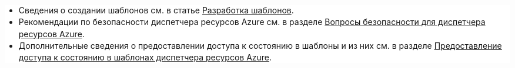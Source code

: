 - Сведения о создании шаблонов см. в статье [Разработка шаблонов](resource-group-authoring-templates.md).
- Рекомендации по безопасности диспетчера ресурсов Azure см. в разделе [Вопросы безопасности для диспетчера ресурсов Azure](best-practices-resource-manager-security.md).
- Дополнительные сведения о предоставлении доступа к состоянию в шаблоны и из них см. в разделе [Предоставление доступа к состоянию в шаблонах диспетчера ресурсов Azure](best-practices-resource-manager-state.md).


